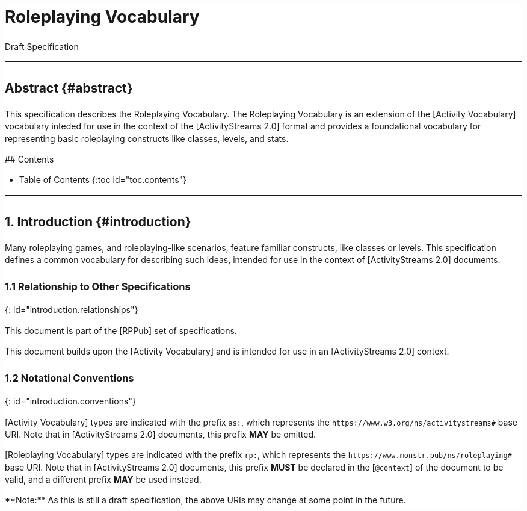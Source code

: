 #  Roleplaying Vocabulary
Draft Specification

 - - -

##  Abstract  {#abstract}

This specification describes the Roleplaying Vocabulary.
The Roleplaying Vocabulary is an extension of the [Activity Vocabulary] vocabulary inteded for use in the context of the [ActivityStreams 2.0] format and provides a foundational vocabulary for representing basic roleplaying constructs like classes, levels, and stats.

<nav id="toc" markdown="block">
##  Contents

+ Table of Contents
{:toc id="toc.contents"}
</nav>

 - - -

##  1. Introduction  {#introduction}

Many roleplaying games, and roleplaying-like scenarios, feature familiar constructs, like classes or levels.
This specification defines a common vocabulary for describing such ideas, intended for use in the context of [ActivityStreams 2.0] documents.

###  1.1 Relationship to Other Specifications
{: id="introduction.relationships"}

This document is part of the [RPPub] set of specifications.

This document builds upon the [Activity Vocabulary] and is intended for use in an [ActivityStreams 2.0] context.

###  1.2 Notational Conventions
{: id="introduction.conventions"}

[Activity Vocabulary] types are indicated with the prefix `as:`, which represents the `https://www.w3.org/ns/activitystreams#` base URI.
Note that in [ActivityStreams 2.0] documents, this prefix **MAY** be omitted.

[Roleplaying Vocabulary] types are indicated with the prefix `rp:`, which represents the `https://www.monstr.pub/ns/roleplaying#` base URI.
Note that in [ActivityStreams 2.0] documents, this prefix **MUST** be declared in the [`@context`] of the document to be valid, and a different prefix **MAY** be used instead.

<div role="note" markdown="block">
**Note:**
As this is still a draft specification, the above URIs may change at some point in the future.
</div>
